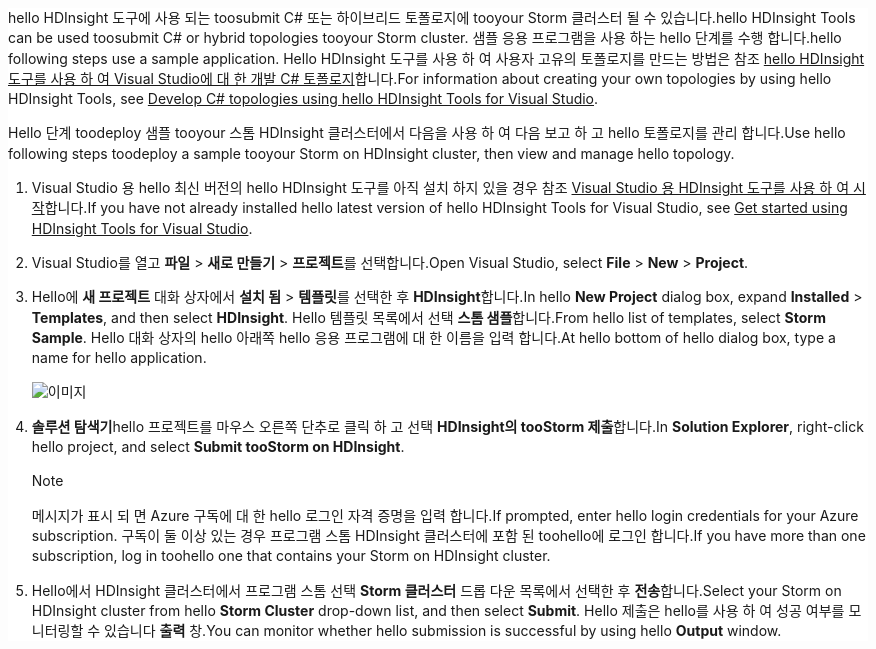 <span data-ttu-id="c1b15-172">hello HDInsight 도구에 사용 되는 toosubmit C# 또는 하이브리드 토폴로지에 tooyour Storm 클러스터 될 수 있습니다.</span><span class="sxs-lookup"><span data-stu-id="c1b15-172">hello HDInsight Tools can be used toosubmit C# or hybrid topologies tooyour Storm cluster.</span></span> <span data-ttu-id="c1b15-173">샘플 응용 프로그램을 사용 하는 hello 단계를 수행 합니다.</span><span class="sxs-lookup"><span data-stu-id="c1b15-173">hello following steps use a sample application.</span></span> <span data-ttu-id="c1b15-174">Hello HDInsight 도구를 사용 하 여 사용자 고유의 토폴로지를 만드는 방법은 참조 [hello HDInsight 도구를 사용 하 여 Visual Studio에 대 한 개발 C# 토폴로지](hdinsight-storm-develop-csharp-visual-studio-topology.md)합니다.</span><span class="sxs-lookup"><span data-stu-id="c1b15-174">For information about creating your own topologies by using hello HDInsight Tools, see [Develop C# topologies using hello HDInsight Tools for Visual Studio](hdinsight-storm-develop-csharp-visual-studio-topology.md).</span></span>

<span data-ttu-id="c1b15-175">Hello 단계 toodeploy 샘플 tooyour 스톰 HDInsight 클러스터에서 다음을 사용 하 여 다음 보고 하 고 hello 토폴로지를 관리 합니다.</span><span class="sxs-lookup"><span data-stu-id="c1b15-175">Use hello following steps toodeploy a sample tooyour Storm on HDInsight cluster, then view and manage hello topology.</span></span>

1. <span data-ttu-id="c1b15-176">Visual Studio 용 hello 최신 버전의 hello HDInsight 도구를 아직 설치 하지 있을 경우 참조 [Visual Studio 용 HDInsight 도구를 사용 하 여 시작](hdinsight-hadoop-visual-studio-tools-get-started.md)합니다.</span><span class="sxs-lookup"><span data-stu-id="c1b15-176">If you have not already installed hello latest version of hello HDInsight Tools for Visual Studio, see [Get started using HDInsight Tools for Visual Studio](hdinsight-hadoop-visual-studio-tools-get-started.md).</span></span>

2. <span data-ttu-id="c1b15-177">Visual Studio를 열고 **파일** > **새로 만들기** > **프로젝트**를 선택합니다.</span><span class="sxs-lookup"><span data-stu-id="c1b15-177">Open Visual Studio, select **File** > **New** > **Project**.</span></span>

3. <span data-ttu-id="c1b15-178">Hello에 **새 프로젝트** 대화 상자에서 **설치 됨** > **템플릿**를 선택한 후 **HDInsight**합니다.</span><span class="sxs-lookup"><span data-stu-id="c1b15-178">In hello **New Project** dialog box, expand **Installed** > **Templates**, and then select **HDInsight**.</span></span> <span data-ttu-id="c1b15-179">Hello 템플릿 목록에서 선택 **스톰 샘플**합니다.</span><span class="sxs-lookup"><span data-stu-id="c1b15-179">From hello list of templates, select **Storm Sample**.</span></span> <span data-ttu-id="c1b15-180">Hello 대화 상자의 hello 아래쪽 hello 응용 프로그램에 대 한 이름을 입력 합니다.</span><span class="sxs-lookup"><span data-stu-id="c1b15-180">At hello bottom of hello dialog box, type a name for hello application.</span></span>

    ![이미지](./media/hdinsight-storm-deploy-monitor-topology/sample.png)

4. <span data-ttu-id="c1b15-182">**솔루션 탐색기**hello 프로젝트를 마우스 오른쪽 단추로 클릭 하 고 선택 **HDInsight의 tooStorm 제출**합니다.</span><span class="sxs-lookup"><span data-stu-id="c1b15-182">In **Solution Explorer**, right-click hello project, and select **Submit tooStorm on HDInsight**.</span></span>

   > [!NOTE]
   > <span data-ttu-id="c1b15-183">메시지가 표시 되 면 Azure 구독에 대 한 hello 로그인 자격 증명을 입력 합니다.</span><span class="sxs-lookup"><span data-stu-id="c1b15-183">If prompted, enter hello login credentials for your Azure subscription.</span></span> <span data-ttu-id="c1b15-184">구독이 둘 이상 있는 경우 프로그램 스톰 HDInsight 클러스터에 포함 된 toohello에 로그인 합니다.</span><span class="sxs-lookup"><span data-stu-id="c1b15-184">If you have more than one subscription, log in toohello one that contains your Storm on HDInsight cluster.</span></span>

5. <span data-ttu-id="c1b15-185">Hello에서 HDInsight 클러스터에서 프로그램 스톰 선택 **Storm 클러스터** 드롭 다운 목록에서 선택한 후 **전송**합니다.</span><span class="sxs-lookup"><span data-stu-id="c1b15-185">Select your Storm on HDInsight cluster from hello **Storm Cluster** drop-down list, and then select **Submit**.</span></span> <span data-ttu-id="c1b15-186">Hello 제출은 hello를 사용 하 여 성공 여부를 모니터링할 수 있습니다 **출력** 창.</span><span class="sxs-lookup"><span data-stu-id="c1b15-186">You can monitor whether hello submission is successful by using hello **Output** window.</span></span>


[hdinsight-dashboard]: ./media/hdinsight-storm-deploy-monitor-topology/dashboard-link.png
[storm-dashboard-submit]: ./media/hdinsight-storm-deploy-monitor-topology/submit.png
[storm-dashboard-ui]: ./media/hdinsight-storm-deploy-monitor-topology/storm-ui-summary.png